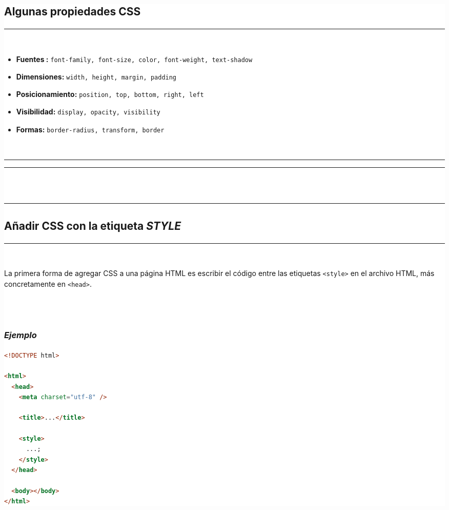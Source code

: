 
## **Algunas propiedades CSS**

---

<br>

- **Fuentes :** `font-family, font-size, color, font-weight, text-shadow`

- **Dimensiones:** `width, height, margin, padding`

- **Posicionamiento:** `position, top, bottom, right, left`

- **Visibilidad:** `display, opacity, visibility`

- **Formas:** `border-radius, transform, border`

<br>

---

---

<br>
<br>

---

## **Añadir CSS con la etiqueta _STYLE_**

---

<br>

La primera forma de agregar CSS a una página HTML es escribir el código entre las etiquetas `<style>` en el archivo HTML, más concretamente en `<head>`.

<br>

<br>

### **_Ejemplo_**

```html
<!DOCTYPE html>

<html>
  <head>
    <meta charset="utf-8" />

    <title>...</title>

    <style>
      ...;
    </style>
  </head>

  <body></body>
</html>
```
